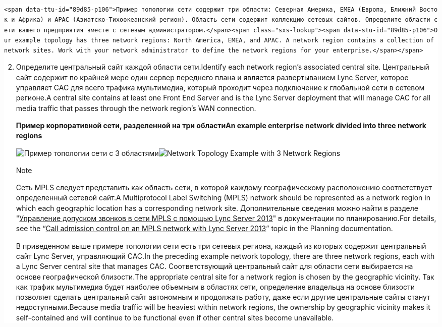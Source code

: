     <span data-ttu-id="89d85-p106">Пример топологии сети содержит три области: Северная Америка, EMEA (Европа, Ближний Восток и Африка) и APAC (Азиатско-Тихоокеанский регион). Область сети содержит коллекцию сетевых сайтов. Определите области сети вашего предприятия вместе с сетевым администратором.</span><span class="sxs-lookup"><span data-stu-id="89d85-p106">Our example topology has three network regions: North America, EMEA, and APAC. A network region contains a collection of network sites. Work with your network administrator to define the network regions for your enterprise.</span></span>

2.  <span data-ttu-id="89d85-127">Определите центральный сайт каждой области сети.</span><span class="sxs-lookup"><span data-stu-id="89d85-127">Identify each network region’s associated central site.</span></span> <span data-ttu-id="89d85-128">Центральный сайт содержит по крайней мере один сервер переднего плана и является развертыванием Lync Server, которое управляет CAC для всего трафика мультимедиа, который проходит через подключение к глобальной сети в сетевом регионе.</span><span class="sxs-lookup"><span data-stu-id="89d85-128">A central site contains at least one Front End Server and is the Lync Server deployment that will manage CAC for all media traffic that passes through the network region’s WAN connection.</span></span>
    
    <span data-ttu-id="89d85-129">**Пример корпоративной сети, разделенной на три области**</span><span class="sxs-lookup"><span data-stu-id="89d85-129">**An example enterprise network divided into three network regions**</span></span>
    
    <span data-ttu-id="89d85-130">![Пример топологии сети с 3 областями](images/Gg425827.08937347-250f-488f-ba5f-c256e6afcd8b(OCS.15).jpg "Пример топологии сети с 3 областями")</span><span class="sxs-lookup"><span data-stu-id="89d85-130">![Network Topology Example with 3 Network Regions](images/Gg425827.08937347-250f-488f-ba5f-c256e6afcd8b(OCS.15).jpg "Network Topology Example with 3 Network Regions")</span></span>  
    
    <div>
    

    > [!NOTE]
    > <span data-ttu-id="89d85-131">Сеть MPLS следует представить как область сети, в которой каждому географическому расположению соответствует определенный сетевой сайт.</span><span class="sxs-lookup"><span data-stu-id="89d85-131">A Multiprotocol Label Switching (MPLS) network should be represented as a network region in which each geographic location has a corresponding network site.</span></span> <span data-ttu-id="89d85-132">Дополнительные сведения можно найти в разделе "<A href="lync-server-2013-call-admission-control-on-an-mpls-network.md">Управление допуском звонков в сети MPLS с помощью Lync Server 2013</A>" в документации по планированию.</span><span class="sxs-lookup"><span data-stu-id="89d85-132">For details, see the “<A href="lync-server-2013-call-admission-control-on-an-mpls-network.md">Call admission control on an MPLS network with Lync Server 2013</A>” topic in the Planning documentation.</span></span>

    
    </div>
    
    <span data-ttu-id="89d85-133">В приведенном выше примере топологии сети есть три сетевых региона, каждый из которых содержит центральный сайт Lync Server, управляющий CAC.</span><span class="sxs-lookup"><span data-stu-id="89d85-133">In the preceding example network topology, there are three network regions, each with a Lync Server central site that manages CAC.</span></span> <span data-ttu-id="89d85-134">Соответствующий центральный сайт для области сети выбирается на основе географической близости.</span><span class="sxs-lookup"><span data-stu-id="89d85-134">The appropriate central site for a network region is chosen by the geographic vicinity.</span></span> <span data-ttu-id="89d85-135">Так как трафик мультимедиа будет наиболее объемным в областях сети, определение владельца на основе близости позволяет сделать центральный сайт автономным и продолжать работу, даже если другие центральные сайты станут недоступными.</span><span class="sxs-lookup"><span data-stu-id="89d85-135">Because media traffic will be heaviest within network regions, the ownership by geographic vicinity makes it self-contained and will continue to be functional even if other central sites become unavailable.</span></span>
    